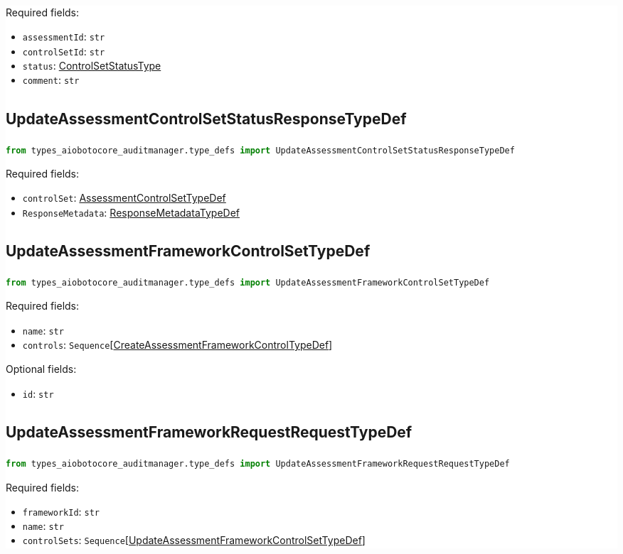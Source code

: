 Required fields:

- `assessmentId`: `str`
- `controlSetId`: `str`
- `status`: [ControlSetStatusType](./literals.md#controlsetstatustype)
- `comment`: `str`

<a id="updateassessmentcontrolsetstatusresponsetypedef"></a>

## UpdateAssessmentControlSetStatusResponseTypeDef

```python
from types_aiobotocore_auditmanager.type_defs import UpdateAssessmentControlSetStatusResponseTypeDef
```

Required fields:

- `controlSet`:
  [AssessmentControlSetTypeDef](./type_defs.md#assessmentcontrolsettypedef)
- `ResponseMetadata`:
  [ResponseMetadataTypeDef](./type_defs.md#responsemetadatatypedef)

<a id="updateassessmentframeworkcontrolsettypedef"></a>

## UpdateAssessmentFrameworkControlSetTypeDef

```python
from types_aiobotocore_auditmanager.type_defs import UpdateAssessmentFrameworkControlSetTypeDef
```

Required fields:

- `name`: `str`
- `controls`:
  `Sequence`\[[CreateAssessmentFrameworkControlTypeDef](./type_defs.md#createassessmentframeworkcontroltypedef)\]

Optional fields:

- `id`: `str`

<a id="updateassessmentframeworkrequestrequesttypedef"></a>

## UpdateAssessmentFrameworkRequestRequestTypeDef

```python
from types_aiobotocore_auditmanager.type_defs import UpdateAssessmentFrameworkRequestRequestTypeDef
```

Required fields:

- `frameworkId`: `str`
- `name`: `str`
- `controlSets`:
  `Sequence`\[[UpdateAssessmentFrameworkControlSetTypeDef](./type_defs.md#updateassessmentframeworkcontrolsettypedef)\]
